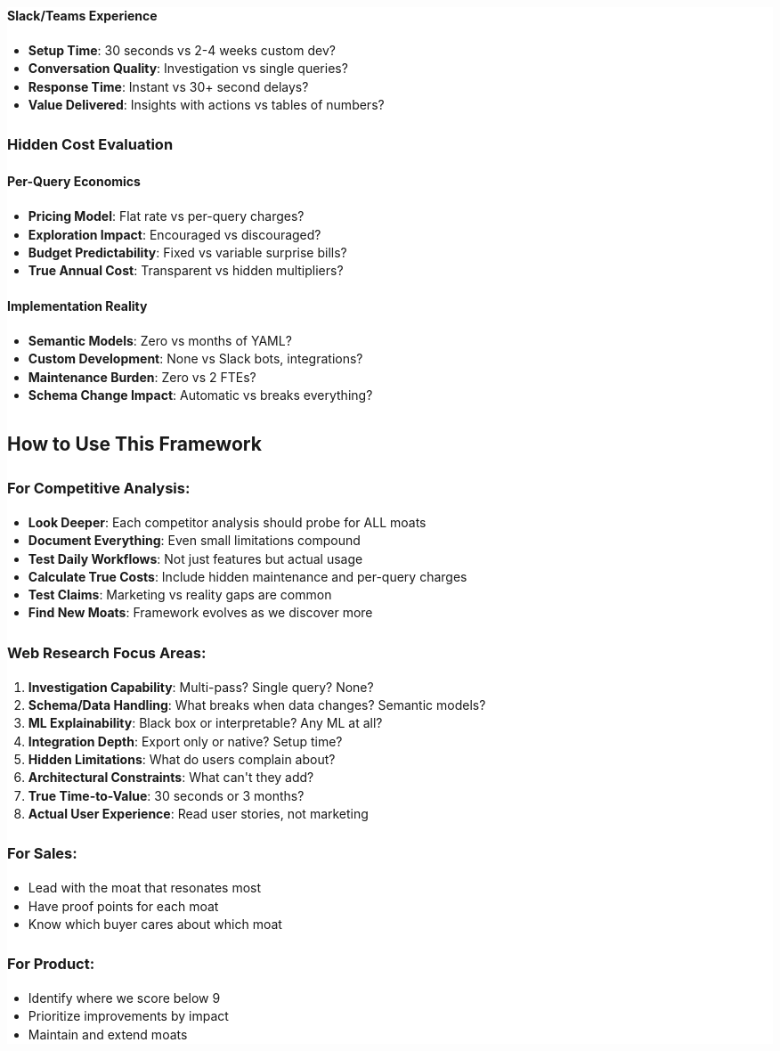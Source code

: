 #### Slack/Teams Experience
- **Setup Time**: 30 seconds vs 2-4 weeks custom dev?
- **Conversation Quality**: Investigation vs single queries?
- **Response Time**: Instant vs 30+ second delays?
- **Value Delivered**: Insights with actions vs tables of numbers?

### Hidden Cost Evaluation

#### Per-Query Economics
- **Pricing Model**: Flat rate vs per-query charges?
- **Exploration Impact**: Encouraged vs discouraged?
- **Budget Predictability**: Fixed vs variable surprise bills?
- **True Annual Cost**: Transparent vs hidden multipliers?

#### Implementation Reality
- **Semantic Models**: Zero vs months of YAML?
- **Custom Development**: None vs Slack bots, integrations?
- **Maintenance Burden**: Zero vs 2 FTEs?
- **Schema Change Impact**: Automatic vs breaks everything?

## How to Use This Framework

### For Competitive Analysis:
- **Look Deeper**: Each competitor analysis should probe for ALL moats
- **Document Everything**: Even small limitations compound
- **Test Daily Workflows**: Not just features but actual usage
- **Calculate True Costs**: Include hidden maintenance and per-query charges
- **Test Claims**: Marketing vs reality gaps are common
- **Find New Moats**: Framework evolves as we discover more

### Web Research Focus Areas:
1. **Investigation Capability**: Multi-pass? Single query? None?
2. **Schema/Data Handling**: What breaks when data changes? Semantic models?
3. **ML Explainability**: Black box or interpretable? Any ML at all?
4. **Integration Depth**: Export only or native? Setup time?
5. **Hidden Limitations**: What do users complain about?
6. **Architectural Constraints**: What can't they add?
7. **True Time-to-Value**: 30 seconds or 3 months?
8. **Actual User Experience**: Read user stories, not marketing

### For Sales:
- Lead with the moat that resonates most
- Have proof points for each moat
- Know which buyer cares about which moat

### For Product:
- Identify where we score below 9
- Prioritize improvements by impact
- Maintain and extend moats
